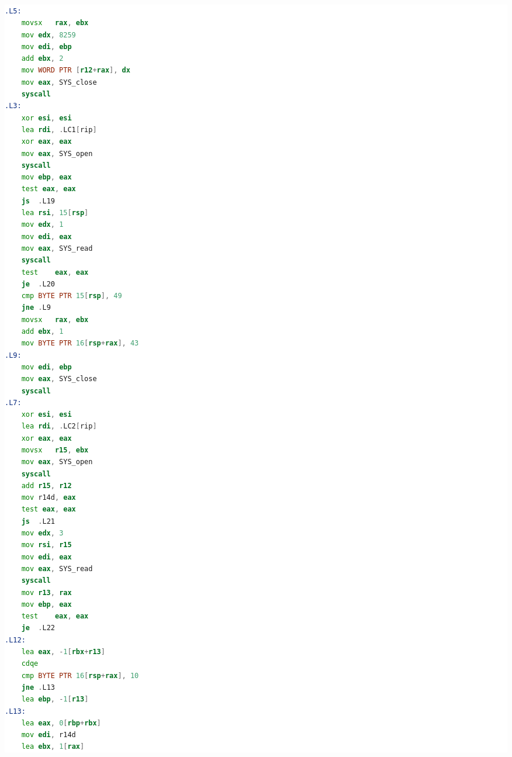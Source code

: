 ```asm showtemp.S
.L5:
	movsx	rax, ebx
	mov	edx, 8259
	mov	edi, ebp
	add	ebx, 2
	mov	WORD PTR [r12+rax], dx
    mov eax, SYS_close
    syscall
.L3:
	xor	esi, esi
	lea	rdi, .LC1[rip]
	xor	eax, eax
    mov eax, SYS_open
    syscall
	mov	ebp, eax
	test eax, eax
	js	.L19
	lea	rsi, 15[rsp]
	mov	edx, 1
	mov	edi, eax
    mov eax, SYS_read
    syscall
	test	eax, eax
	je	.L20
	cmp	BYTE PTR 15[rsp], 49
	jne	.L9
	movsx	rax, ebx
	add	ebx, 1
	mov	BYTE PTR 16[rsp+rax], 43
.L9:
	mov	edi, ebp
    mov eax, SYS_close
    syscall
.L7:
	xor	esi, esi
	lea	rdi, .LC2[rip]
	xor	eax, eax
	movsx	r15, ebx
    mov eax, SYS_open
    syscall
	add	r15, r12
	mov	r14d, eax
	test eax, eax
	js	.L21
	mov	edx, 3
	mov	rsi, r15
	mov	edi, eax
    mov eax, SYS_read
    syscall
	mov	r13, rax
	mov	ebp, eax
	test	eax, eax
	je	.L22
.L12:
	lea	eax, -1[rbx+r13]
	cdqe
	cmp	BYTE PTR 16[rsp+rax], 10
	jne	.L13
	lea	ebp, -1[r13]
.L13:
	lea	eax, 0[rbp+rbx]
	mov	edi, r14d
	lea	ebx, 1[rax]
```